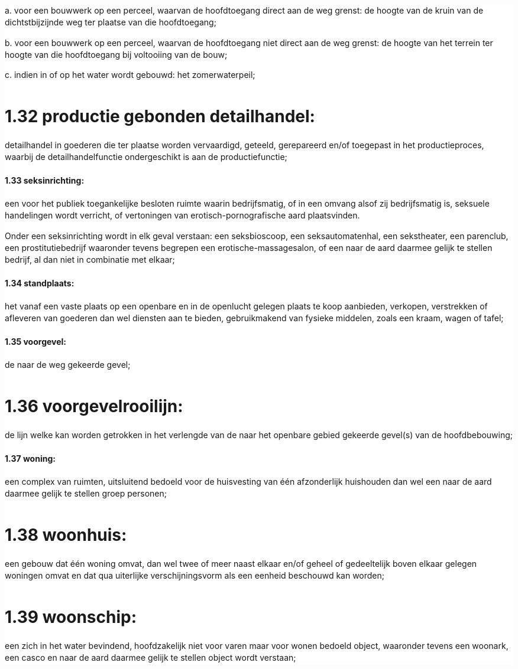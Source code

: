 a. voor een bouwwerk op een perceel, waarvan de hoofdtoegang direct aan de weg grenst: de hoogte van de kruin van de dichtstbijzijnde weg ter plaatse van die hoofdtoegang;

b. voor een bouwwerk op een perceel, waarvan de hoofdtoegang niet direct aan de weg grenst: de hoogte van het terrein ter hoogte van die hoofdtoegang bij voltooiing van de bouw;

c. indien in of op het water wordt gebouwd: het zomerwaterpeil;

# **1.32 productie gebonden detailhandel:**

detailhandel in goederen die ter plaatse worden vervaardigd, geteeld, gerepareerd en/of toegepast in het productieproces, waarbij de detailhandelfunctie ondergeschikt is aan de productiefunctie;

#### **1.33 seksinrichting:**

een voor het publiek toegankelijke besloten ruimte waarin bedrijfsmatig, of in een omvang alsof zij bedrijfsmatig is, seksuele handelingen wordt verricht, of vertoningen van erotisch-pornografische aard plaatsvinden.

Onder een seksinrichting wordt in elk geval verstaan: een seksbioscoop, een seksautomatenhal, een sekstheater, een parenclub, een prostitutiebedrijf waaronder tevens begrepen een erotische-massagesalon, of een naar de aard daarmee gelijk te stellen bedrijf, al dan niet in combinatie met elkaar;

#### **1.34 standplaats:**

het vanaf een vaste plaats op een openbare en in de openlucht gelegen plaats te koop aanbieden, verkopen, verstrekken of afleveren van goederen dan wel diensten aan te bieden, gebruikmakend van fysieke middelen, zoals een kraam, wagen of tafel;

#### **1.35 voorgevel:**

de naar de weg gekeerde gevel;

# **1.36 voorgevelrooilijn:**

de lijn welke kan worden getrokken in het verlengde van de naar het openbare gebied gekeerde gevel(s) van de hoofdbebouwing;

#### **1.37 woning:**

een complex van ruimten, uitsluitend bedoeld voor de huisvesting van één afzonderlijk huishouden dan wel een naar de aard daarmee gelijk te stellen groep personen;

# **1.38 woonhuis:**

een gebouw dat één woning omvat, dan wel twee of meer naast elkaar en/of geheel of gedeeltelijk boven elkaar gelegen woningen omvat en dat qua uiterlijke verschijningsvorm als een eenheid beschouwd kan worden;

# **1.39 woonschip:**

een zich in het water bevindend, hoofdzakelijk niet voor varen maar voor wonen bedoeld object, waaronder tevens een woonark, een casco en naar de aard daarmee gelijk te stellen object wordt verstaan;
